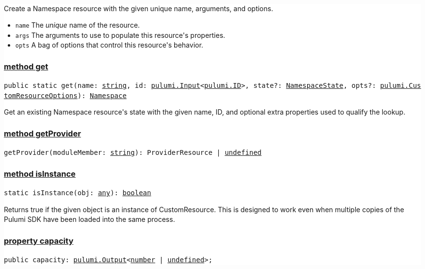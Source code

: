 
Create a Namespace resource with the given unique name, arguments, and options.

* `name` The _unique_ name of the resource.
* `args` The arguments to use to populate this resource&#39;s properties.
* `opts` A bag of options that control this resource&#39;s behavior.

</div>
<h3 class="pdoc-member-header" id="Namespace-get">
<a class="pdoc-child-name" href="https://github.com/pulumi/pulumi-azure/blob/master/sdk/nodejs/eventhub/namespace.ts#L38">method <b>get</b></a>
</h3>
<div class="pdoc-member-contents" markdown="1">

<pre class="highlight"><span class='kd'>public static </span>get(name: <span class='kd'><a href='https://developer.mozilla.org/en-US/docs/Web/JavaScript/Reference/Global_Objects/String'>string</a></span>, id: <a href='https://pulumi.io/reference/pkg/nodejs/@pulumi/pulumi/#Input'>pulumi.Input</a>&lt;<a href='https://pulumi.io/reference/pkg/nodejs/@pulumi/pulumi/#ID'>pulumi.ID</a>&gt;, state?: <a href='#NamespaceState'>NamespaceState</a>, opts?: <a href='https://pulumi.io/reference/pkg/nodejs/@pulumi/pulumi/#CustomResourceOptions'>pulumi.CustomResourceOptions</a>): <a href='#Namespace'>Namespace</a></pre>


Get an existing Namespace resource's state with the given name, ID, and optional extra
properties used to qualify the lookup.

</div>
<h3 class="pdoc-member-header" id="Namespace-getProvider">
<a class="pdoc-child-name" href="https://github.com/pulumi/pulumi-azure/blob/master/sdk/nodejs/node_modules/@pulumi/pulumi/resource.d.ts#L13">method <b>getProvider</b></a>
</h3>
<div class="pdoc-member-contents" markdown="1">

<pre class="highlight"><span class='kd'></span>getProvider(moduleMember: <span class='kd'><a href='https://developer.mozilla.org/en-US/docs/Web/JavaScript/Reference/Global_Objects/String'>string</a></span>): ProviderResource | <span class='kd'><a href='https://developer.mozilla.org/en-US/docs/Web/JavaScript/Reference/Global_Objects/undefined'>undefined</a></span></pre>

</div>
<h3 class="pdoc-member-header" id="Namespace-isInstance">
<a class="pdoc-child-name" href="https://github.com/pulumi/pulumi-azure/blob/master/sdk/nodejs/node_modules/@pulumi/pulumi/resource.d.ts#L85">method <b>isInstance</b></a>
</h3>
<div class="pdoc-member-contents" markdown="1">

<pre class="highlight"><span class='kd'>static </span>isInstance(obj: <span class='kd'><a href='https://www.typescriptlang.org/docs/handbook/basic-types.html#any'>any</a></span>): <span class='kd'><a href='https://developer.mozilla.org/en-US/docs/Web/JavaScript/Reference/Global_Objects/Boolean'>boolean</a></span></pre>


Returns true if the given object is an instance of CustomResource.  This is designed to work even when
multiple copies of the Pulumi SDK have been loaded into the same process.

</div>
<h3 class="pdoc-member-header" id="Namespace-capacity">
<a class="pdoc-child-name" href="https://github.com/pulumi/pulumi-azure/blob/master/sdk/nodejs/eventhub/namespace.ts#L45">property <b>capacity</b></a>
</h3>
<div class="pdoc-member-contents" markdown="1">
<pre class="highlight"><span class='kd'>public </span>capacity: <a href='https://pulumi.io/reference/pkg/nodejs/@pulumi/pulumi/#Output'>pulumi.Output</a>&lt;<span class='kd'><a href='https://developer.mozilla.org/en-US/docs/Web/JavaScript/Reference/Global_Objects/Number'>number</a></span> | <span class='kd'><a href='https://developer.mozilla.org/en-US/docs/Web/JavaScript/Reference/Global_Objects/undefined'>undefined</a></span>&gt;;</pre>
